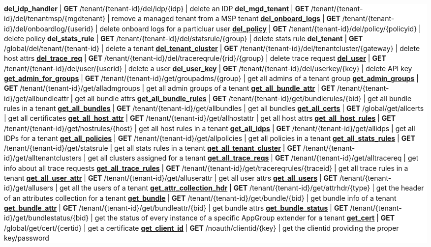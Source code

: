 [**del_idp_handler**](DefaultApi.md#del_idp_handler) | **GET** /tenant/{tenant-id}/del/idp/{idp} | delete an IDP
[**del_mgd_tenant**](DefaultApi.md#del_mgd_tenant) | **GET** /tenant/{tenant-id}/del/tenantmsp/{mgdtenant} | remove a managed tenant from a MSP tenant
[**del_onboard_logs**](DefaultApi.md#del_onboard_logs) | **GET** /tenant/{tenant-id}/del/onboardlog/{userid} | delete onboard logs for a particluar user
[**del_policy**](DefaultApi.md#del_policy) | **GET** /tenant/{tenant-id}/del/policy/{policyid} | delete policy
[**del_stats_rule**](DefaultApi.md#del_stats_rule) | **GET** /tenant/{tenant-id}/del/statsrule/{group} | delete stats rule
[**del_tenant**](DefaultApi.md#del_tenant) | **GET** /global/del/tenant/{tenant-id} | delete a tenant
[**del_tenant_cluster**](DefaultApi.md#del_tenant_cluster) | **GET** /tenant/{tenant-id}/del/tenantcluster/{gateway} | delete host attrs
[**del_trace_req**](DefaultApi.md#del_trace_req) | **GET** /tenant/{tenant-id}/del/tracereqrule/{rid}/{group} | delete trace request
[**del_user**](DefaultApi.md#del_user) | **GET** /tenant/{tenant-id}/del/user/{userid} | delete a user
[**del_user_key**](DefaultApi.md#del_user_key) | **GET** /tenant/{tenant-id}/del/userkey/{key} | delete API key
[**get_admin_for_groups**](DefaultApi.md#get_admin_for_groups) | **GET** /tenant/{tenant-id}/get/groupadms/{group} | get all admins of a tenant group
[**get_admin_groups**](DefaultApi.md#get_admin_groups) | **GET** /tenant/{tenant-id}/get/alladmgroups | get all admin groups of a tenant
[**get_all_bundle_attr**](DefaultApi.md#get_all_bundle_attr) | **GET** /tenant/{tenant-id}/get/allbundleattr | get all bundle attrs
[**get_all_bundle_rules**](DefaultApi.md#get_all_bundle_rules) | **GET** /tenant/{tenant-id}/get/bundlerules/{bid} | get all bundle rules in a tenant
[**get_all_bundles**](DefaultApi.md#get_all_bundles) | **GET** /tenant/{tenant-id}/get/allbundles | get all bundles
[**get_all_certs**](DefaultApi.md#get_all_certs) | **GET** /global/get/allcerts | get all certificates
[**get_all_host_attr**](DefaultApi.md#get_all_host_attr) | **GET** /tenant/{tenant-id}/get/allhostattr | get all host attrs
[**get_all_host_rules**](DefaultApi.md#get_all_host_rules) | **GET** /tenant/{tenant-id}/get/hostrules/{host} | get all host rules in a tenant
[**get_all_idps**](DefaultApi.md#get_all_idps) | **GET** /tenant/{tenant-id}/get/allidps | get all IDPs for a tenant
[**get_all_policies**](DefaultApi.md#get_all_policies) | **GET** /tenant/{tenant-id}/get/allpolicies | get all policies in a tenant
[**get_all_stats_rules**](DefaultApi.md#get_all_stats_rules) | **GET** /tenant/{tenant-id}/get/statsrule | get all stats rules in a tenant
[**get_all_tenant_cluster**](DefaultApi.md#get_all_tenant_cluster) | **GET** /tenant/{tenant-id}/get/alltenantclusters | get all clusters assigned for a tenant
[**get_all_trace_reqs**](DefaultApi.md#get_all_trace_reqs) | **GET** /tenant/{tenant-id}/get/alltracereq | get info about all trace requests
[**get_all_trace_rules**](DefaultApi.md#get_all_trace_rules) | **GET** /tenant/{tenant-id}/get/tracereqrules/{traceid} | get all trace rules in a tenant
[**get_all_user_attr**](DefaultApi.md#get_all_user_attr) | **GET** /tenant/{tenant-id}/get/alluserattr | get all user attrs
[**get_all_users**](DefaultApi.md#get_all_users) | **GET** /tenant/{tenant-id}/get/allusers | get all the users of a tenant
[**get_attr_collection_hdr**](DefaultApi.md#get_attr_collection_hdr) | **GET** /tenant/{tenant-id}/get/attrhdr/{type} | get the header of an attributes collection for a tenant
[**get_bundle**](DefaultApi.md#get_bundle) | **GET** /tenant/{tenant-id}/get/bundle/{bid} | get bundle info of a tenant
[**get_bundle_attr**](DefaultApi.md#get_bundle_attr) | **GET** /tenant/{tenant-id}/get/bundleattr/{bid} | get bundle attrs
[**get_bundle_status**](DefaultApi.md#get_bundle_status) | **GET** /tenant/{tenant-id}/get/bundlestatus/{bid} | get the status of every instance of a specific AppGroup extender for a tenant
[**get_cert**](DefaultApi.md#get_cert) | **GET** /global/get/cert/{certid} | get a certificate
[**get_client_id**](DefaultApi.md#get_client_id) | **GET** /noauth/clientid/{key} | get the clientid providing the proper key/password